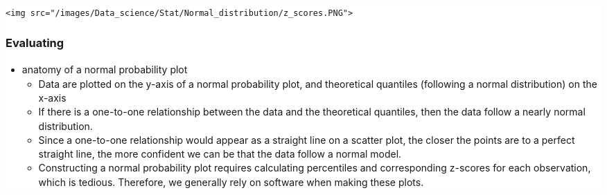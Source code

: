 	<img src="/images/Data_science/Stat/Normal_distribution/z_scores.PNG">

### Evaluating

* anatomy of a normal probability plot
	* Data are plotted on the y-axis of a normal probability plot, and theoretical quantiles (following a normal distribution) on the x-axis
	* If there is a one-to-one relationship between the data and the theoretical quantiles, then the data follow a nearly normal distribution.
	* Since a one-to-one relationship would appear as a straight line on a scatter plot, the closer the points are to a perfect straight line, the more confident we can be that the data follow a normal model.
	* Constructing a normal probability plot requires calculating percentiles and corresponding z-scores for each observation, which is tedious. Therefore, we generally rely on software when making these plots.
